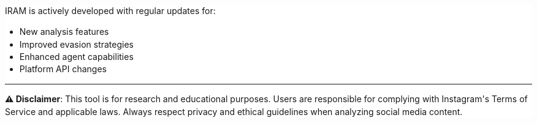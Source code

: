 IRAM is actively developed with regular updates for:
- New analysis features
- Improved evasion strategies
- Enhanced agent capabilities
- Platform API changes

---

**⚠️ Disclaimer**: This tool is for research and educational purposes. Users are responsible for complying with Instagram's Terms of Service and applicable laws. Always respect privacy and ethical guidelines when analyzing social media content.
